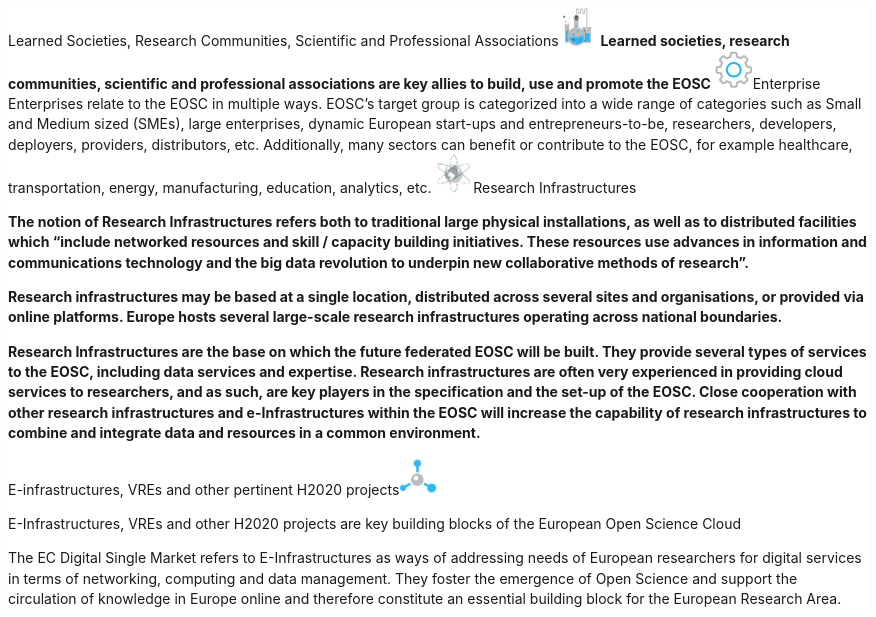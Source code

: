 <td>Learned Societies, Research Communities, Scientific and Professional Associations<img src="./StakeholdersAndResources/media/image4.png" style="width:0.3937in;height:0.3937in" /></td>
<td><strong>Learned societies, research communities, scientific and professional associations are key allies to build, use and promote the EOSC</strong></td>
</tr>
<tr class="even">
<td><img src="./StakeholdersAndResources/media/image5.png" style="width:0.3937in;height:0.3937in" />Enterprise</td>
<td>Enterprises relate to the EOSC in multiple ways. EOSC’s target group is categorized into a wide range of categories such as Small and Medium sized (SMEs), large enterprises, dynamic European start-ups and entrepreneurs-to-be, researchers, developers, deployers, providers, distributors, etc. Additionally, many sectors can benefit or contribute to the EOSC, for example healthcare, transportation, energy, manufacturing, education, analytics, etc.</td>
</tr>
<tr class="odd">
<td><img src="./StakeholdersAndResources/media/image6.png" style="width:0.3937in;height:0.3937in" />Research Infrastructures</td>
<td><p><strong>The notion of Research Infrastructures refers both to traditional large physical installations, as well as to distributed facilities which “include networked resources and skill / capacity building initiatives. These resources use advances in information and communications technology and the big data revolution to underpin new collaborative methods of research”.</strong></p>
<p><strong>Research infrastructures may be based at a single location, distributed across several sites and organisations, or provided via online platforms. Europe hosts several large-scale research infrastructures operating across national boundaries.</strong></p>
<p><strong>Research Infrastructures are the base on which the future federated EOSC will be built. They provide several types of services to the EOSC, including data services and expertise. Research infrastructures are often very experienced in providing cloud services to researchers, and as such, are key players in the specification and the set-up of the EOSC. Close cooperation with other research infrastructures and e-Infrastructures within the EOSC will increase the capability of research infrastructures to combine and integrate data and resources in a common environment.</strong></p></td>
</tr>
<tr class="even">
<td>E-infrastructures, VREs and other pertinent H2020 projects<img src="./StakeholdersAndResources/media/image7.png" style="width:0.3937in;height:0.3937in" /></td>
<td><p>E-Infrastructures, VREs and other H2020 projects are key building blocks of the European Open Science Cloud</p>
<p>The EC Digital Single Market refers to E-Infrastructures as ways of addressing needs of European researchers for digital services in terms of networking, computing and data management. They foster the emergence of Open Science and support the circulation of knowledge in Europe online and therefore constitute an essential building block for the European Research Area.</p>